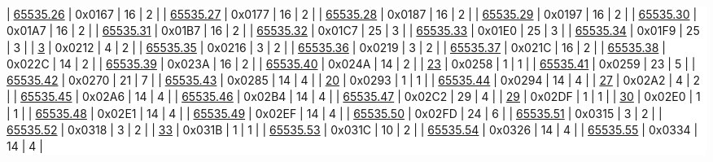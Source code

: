| [65535.26](./65535.26.md)   | 0x0167   |     16 |              2 |
| [65535.27](./65535.27.md)   | 0x0177   |     16 |              2 |
| [65535.28](./65535.28.md)   | 0x0187   |     16 |              2 |
| [65535.29](./65535.29.md)   | 0x0197   |     16 |              2 |
| [65535.30](./65535.30.md)   | 0x01A7   |     16 |              2 |
| [65535.31](./65535.31.md)   | 0x01B7   |     16 |              2 |
| [65535.32](./65535.32.md)   | 0x01C7   |     25 |              3 |
| [65535.33](./65535.33.md)   | 0x01E0   |     25 |              3 |
| [65535.34](./65535.34.md)   | 0x01F9   |     25 |              3 |
| [3](./3.md)                 | 0x0212   |      4 |              2 |
| [65535.35](./65535.35.md)   | 0x0216   |      3 |              2 |
| [65535.36](./65535.36.md)   | 0x0219   |      3 |              2 |
| [65535.37](./65535.37.md)   | 0x021C   |     16 |              2 |
| [65535.38](./65535.38.md)   | 0x022C   |     14 |              2 |
| [65535.39](./65535.39.md)   | 0x023A   |     16 |              2 |
| [65535.40](./65535.40.md)   | 0x024A   |     14 |              2 |
| [23](./23.md)               | 0x0258   |      1 |              1 |
| [65535.41](./65535.41.md)   | 0x0259   |     23 |              5 |
| [65535.42](./65535.42.md)   | 0x0270   |     21 |              7 |
| [65535.43](./65535.43.md)   | 0x0285   |     14 |              4 |
| [20](./20.md)               | 0x0293   |      1 |              1 |
| [65535.44](./65535.44.md)   | 0x0294   |     14 |              4 |
| [27](./27.md)               | 0x02A2   |      4 |              2 |
| [65535.45](./65535.45.md)   | 0x02A6   |     14 |              4 |
| [65535.46](./65535.46.md)   | 0x02B4   |     14 |              4 |
| [65535.47](./65535.47.md)   | 0x02C2   |     29 |              4 |
| [29](./29.md)               | 0x02DF   |      1 |              1 |
| [30](./30.md)               | 0x02E0   |      1 |              1 |
| [65535.48](./65535.48.md)   | 0x02E1   |     14 |              4 |
| [65535.49](./65535.49.md)   | 0x02EF   |     14 |              4 |
| [65535.50](./65535.50.md)   | 0x02FD   |     24 |              6 |
| [65535.51](./65535.51.md)   | 0x0315   |      3 |              2 |
| [65535.52](./65535.52.md)   | 0x0318   |      3 |              2 |
| [33](./33.md)               | 0x031B   |      1 |              1 |
| [65535.53](./65535.53.md)   | 0x031C   |     10 |              2 |
| [65535.54](./65535.54.md)   | 0x0326   |     14 |              4 |
| [65535.55](./65535.55.md)   | 0x0334   |     14 |              4 |